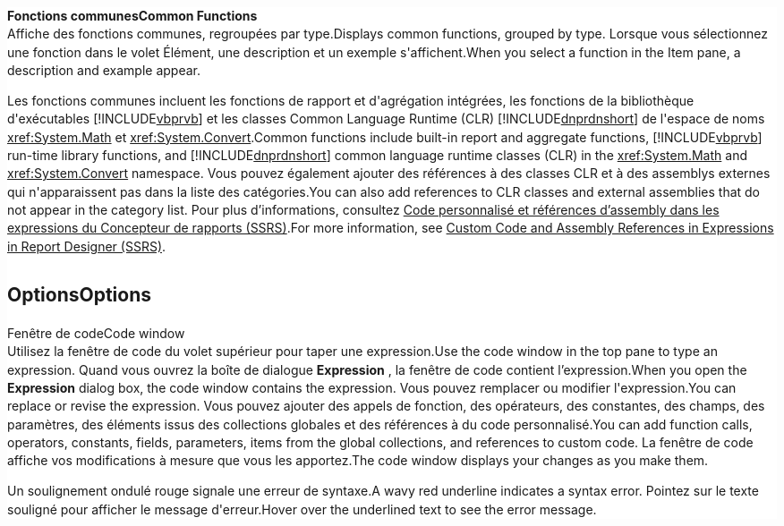  <span data-ttu-id="83e38-145">**Fonctions communes**</span><span class="sxs-lookup"><span data-stu-id="83e38-145">**Common Functions**</span></span>  
 <span data-ttu-id="83e38-146">Affiche des fonctions communes, regroupées par type.</span><span class="sxs-lookup"><span data-stu-id="83e38-146">Displays common functions, grouped by type.</span></span> <span data-ttu-id="83e38-147">Lorsque vous sélectionnez une fonction dans le volet Élément, une description et un exemple s'affichent.</span><span class="sxs-lookup"><span data-stu-id="83e38-147">When you select a function in the Item pane, a description and example appear.</span></span>  
  
 <span data-ttu-id="83e38-148">Les fonctions communes incluent les fonctions de rapport et d'agrégation intégrées, les fonctions de la bibliothèque d'exécutables [!INCLUDE[vbprvb](../includes/vbprvb-md.md)] et les classes Common Language Runtime (CLR) [!INCLUDE[dnprdnshort](../includes/dnprdnshort-md.md)] de l'espace de noms <xref:System.Math> et <xref:System.Convert>.</span><span class="sxs-lookup"><span data-stu-id="83e38-148">Common functions include built-in report and aggregate functions, [!INCLUDE[vbprvb](../includes/vbprvb-md.md)] run-time library functions, and [!INCLUDE[dnprdnshort](../includes/dnprdnshort-md.md)] common language runtime classes (CLR) in the <xref:System.Math> and <xref:System.Convert> namespace.</span></span> <span data-ttu-id="83e38-149">Vous pouvez également ajouter des références à des classes CLR et à des assemblys externes qui n'apparaissent pas dans la liste des catégories.</span><span class="sxs-lookup"><span data-stu-id="83e38-149">You can also add references to CLR classes and external assemblies that do not appear in the category list.</span></span> <span data-ttu-id="83e38-150">Pour plus d’informations, consultez [Code personnalisé et références d’assembly dans les expressions du Concepteur de rapports &#40;SSRS&#41;](report-design/custom-code-and-assembly-references-in-expressions-in-report-designer-ssrs.md).</span><span class="sxs-lookup"><span data-stu-id="83e38-150">For more information, see [Custom Code and Assembly References in Expressions in Report Designer &#40;SSRS&#41;](report-design/custom-code-and-assembly-references-in-expressions-in-report-designer-ssrs.md).</span></span>  
  
## <a name="options"></a><span data-ttu-id="83e38-151">Options</span><span class="sxs-lookup"><span data-stu-id="83e38-151">Options</span></span>  
 <span data-ttu-id="83e38-152">Fenêtre de code</span><span class="sxs-lookup"><span data-stu-id="83e38-152">Code window</span></span>  
 <span data-ttu-id="83e38-153">Utilisez la fenêtre de code du volet supérieur pour taper une expression.</span><span class="sxs-lookup"><span data-stu-id="83e38-153">Use the code window in the top pane to type an expression.</span></span> <span data-ttu-id="83e38-154">Quand vous ouvrez la boîte de dialogue **Expression** , la fenêtre de code contient l’expression.</span><span class="sxs-lookup"><span data-stu-id="83e38-154">When you open the **Expression** dialog box, the code window contains the expression.</span></span> <span data-ttu-id="83e38-155">Vous pouvez remplacer ou modifier l'expression.</span><span class="sxs-lookup"><span data-stu-id="83e38-155">You can replace or revise the expression.</span></span> <span data-ttu-id="83e38-156">Vous pouvez ajouter des appels de fonction, des opérateurs, des constantes, des champs, des paramètres, des éléments issus des collections globales et des références à du code personnalisé.</span><span class="sxs-lookup"><span data-stu-id="83e38-156">You can add function calls, operators, constants, fields, parameters, items from the global collections, and references to custom code.</span></span> <span data-ttu-id="83e38-157">La fenêtre de code affiche vos modifications à mesure que vous les apportez.</span><span class="sxs-lookup"><span data-stu-id="83e38-157">The code window displays your changes as you make them.</span></span>  
  
 <span data-ttu-id="83e38-158">Un soulignement ondulé rouge signale une erreur de syntaxe.</span><span class="sxs-lookup"><span data-stu-id="83e38-158">A wavy red underline indicates a syntax error.</span></span> <span data-ttu-id="83e38-159">Pointez sur le texte souligné pour afficher le message d'erreur.</span><span class="sxs-lookup"><span data-stu-id="83e38-159">Hover over the underlined text to see the error message.</span></span>  
  